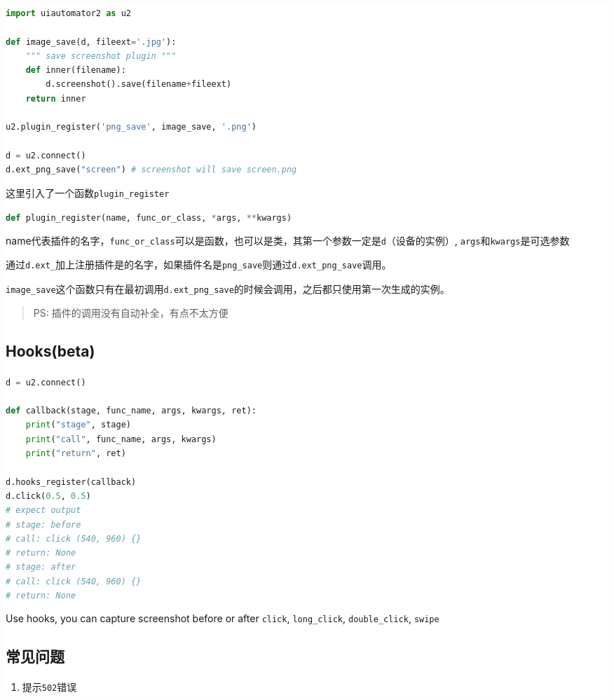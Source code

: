```python
import uiautomator2 as u2

def image_save(d, fileext='.jpg'):
    """ save screenshot plugin """
    def inner(filename):
        d.screenshot().save(filename+fileext)
    return inner

u2.plugin_register('png_save', image_save, '.png')

d = u2.connect()
d.ext_png_save("screen") # screenshot will save screen.png
```

这里引入了一个函数`plugin_register`

```python
def plugin_register(name, func_or_class, *args, **kwargs)
```

name代表插件的名字，`func_or_class`可以是函数，也可以是类，其第一个参数一定是`d`（设备的实例）, `args`和`kwargs`是可选参数

通过`d.ext_`加上注册插件是的名字，如果插件名是`png_save`则通过`d.ext_png_save`调用。

`image_save`这个函数只有在最初调用`d.ext_png_save`的时候会调用，之后都只使用第一次生成的实例。

> PS: 插件的调用没有自动补全，有点不太方便

## Hooks(beta)
```python
d = u2.connect()

def callback(stage, func_name, args, kwargs, ret):
    print("stage", stage)
    print("call", func_name, args, kwargs)
    print("return", ret)

d.hooks_register(callback)
d.click(0.5, 0.5)
# expect output
# stage: before
# call: click (540, 960) {}
# return: None
# stage: after
# call: click (540, 960) {}
# return: None
```

Use hooks, you can capture screenshot before or after `click`, `long_click`, `double_click`, `swipe`
## 常见问题
1. 提示`502`错误
